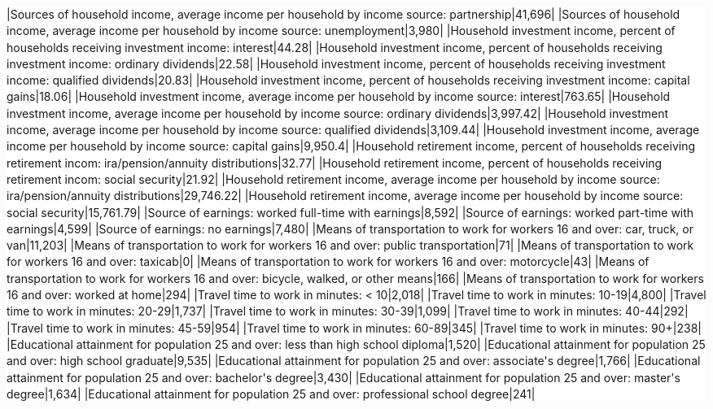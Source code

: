 |Sources of household income, average income per household by income source: partnership|41,696|
|Sources of household income, average income per household by income source: unemployment|3,980|
|Household investment income, percent of households receiving investment income: interest|44.28|
|Household investment income, percent of households receiving investment income: ordinary dividends|22.58|
|Household investment income, percent of households receiving investment income: qualified dividends|20.83|
|Household investment income, percent of households receiving investment income: capital gains|18.06|
|Household investment income, average income per household by income source: interest|763.65|
|Household investment income, average income per household by income source: ordinary dividends|3,997.42|
|Household investment income, average income per household by income source: qualified dividends|3,109.44|
|Household investment income, average income per household by income source: capital gains|9,950.4|
|Household retirement income, percent of households receiving retirement incom: ira/pension/annuity distributions|32.77|
|Household retirement income, percent of households receiving retirement incom: social security|21.92|
|Household retirement income, average income per household by income source: ira/pension/annuity distributions|29,746.22|
|Household retirement income, average income per household by income source: social security|15,761.79|
|Source of earnings: worked full-time with earnings|8,592|
|Source of earnings: worked part-time with earnings|4,599|
|Source of earnings: no earnings|7,480|
|Means of transportation to work for workers 16 and over: car, truck, or van|11,203|
|Means of transportation to work for workers 16 and over: public transportation|71|
|Means of transportation to work for workers 16 and over: taxicab|0|
|Means of transportation to work for workers 16 and over: motorcycle|43|
|Means of transportation to work for workers 16 and over: bicycle, walked, or other means|166|
|Means of transportation to work for workers 16 and over: worked at home|294|
|Travel time to work in minutes: < 10|2,018|
|Travel time to work in minutes: 10-19|4,800|
|Travel time to work in minutes: 20-29|1,737|
|Travel time to work in minutes: 30-39|1,099|
|Travel time to work in minutes: 40-44|292|
|Travel time to work in minutes: 45-59|954|
|Travel time to work in minutes: 60-89|345|
|Travel time to work in minutes: 90+|238|
|Educational attainment for population 25 and over: less than high school diploma|1,520|
|Educational attainment for population 25 and over: high school graduate|9,535|
|Educational attainment for population 25 and over: associate's degree|1,766|
|Educational attainment for population 25 and over: bachelor's degree|3,430|
|Educational attainment for population 25 and over: master's degree|1,634|
|Educational attainment for population 25 and over: professional school degree|241|
